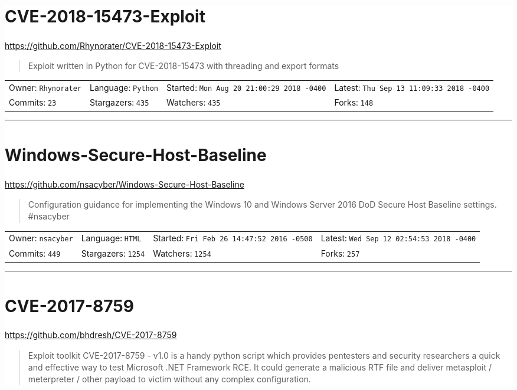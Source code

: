 
# CVE-2018-15473-Exploit

https://github.com/Rhynorater/CVE-2018-15473-Exploit
<blockquote>
Exploit written in Python for CVE-2018-15473 with threading and export formats
</blockquote>

<table>
<tr><td>Owner: <code>Rhynorater</code></td>
    <td>Language: <code>Python</code></td>
    <td>Started: <code>Mon Aug 20 21:00:29 2018 -0400</code></td>
    <td>Latest: <code>Thu Sep 13 11:09:33 2018 -0400</code></td></tr>
<tr><td>Commits: <code>23</code></td>
    <td>Stargazers: <code>435</code></td>
    <td>Watchers: <code>435</code></td>
    <td>Forks: <code>148</code></td></tr>
</table>

---

# Windows-Secure-Host-Baseline

https://github.com/nsacyber/Windows-Secure-Host-Baseline
<blockquote>
Configuration guidance for implementing the Windows 10 and Windows Server 2016 DoD Secure Host Baseline settings. #nsacyber
</blockquote>

<table>
<tr><td>Owner: <code>nsacyber</code></td>
    <td>Language: <code>HTML</code></td>
    <td>Started: <code>Fri Feb 26 14:47:52 2016 -0500</code></td>
    <td>Latest: <code>Wed Sep 12 02:54:53 2018 -0400</code></td></tr>
<tr><td>Commits: <code>449</code></td>
    <td>Stargazers: <code>1254</code></td>
    <td>Watchers: <code>1254</code></td>
    <td>Forks: <code>257</code></td></tr>
</table>

---

# CVE-2017-8759

https://github.com/bhdresh/CVE-2017-8759
<blockquote>
Exploit toolkit CVE-2017-8759 - v1.0 is a handy python script which provides pentesters and security researchers a quick and effective way to test Microsoft .NET Framework RCE. It could generate a malicious RTF file and deliver metasploit / meterpreter / other payload to victim without any complex configuration.
</blockquote>
